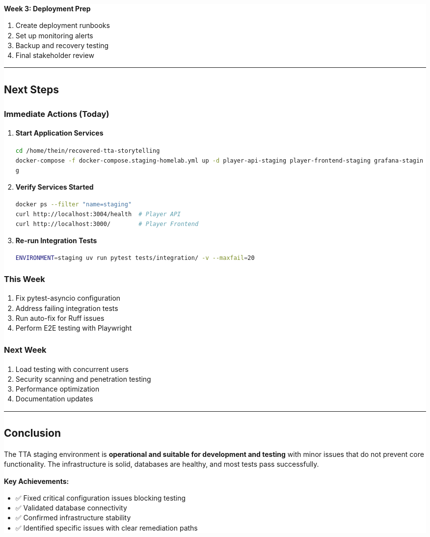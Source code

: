 **Week 3: Deployment Prep**
1. Create deployment runbooks
2. Set up monitoring alerts
3. Backup and recovery testing
4. Final stakeholder review

---

## Next Steps

### Immediate Actions (Today)

1. **Start Application Services**
   ```bash
   cd /home/thein/recovered-tta-storytelling
   docker-compose -f docker-compose.staging-homelab.yml up -d player-api-staging player-frontend-staging grafana-staging
   ```

2. **Verify Services Started**
   ```bash
   docker ps --filter "name=staging"
   curl http://localhost:3004/health  # Player API
   curl http://localhost:3000/        # Player Frontend
   ```

3. **Re-run Integration Tests**
   ```bash
   ENVIRONMENT=staging uv run pytest tests/integration/ -v --maxfail=20
   ```

### This Week

1. Fix pytest-asyncio configuration
2. Address failing integration tests
3. Run auto-fix for Ruff issues
4. Perform E2E testing with Playwright

### Next Week

1. Load testing with concurrent users
2. Security scanning and penetration testing
3. Performance optimization
4. Documentation updates

---

## Conclusion

The TTA staging environment is **operational and suitable for development and testing** with minor issues that do not prevent core functionality. The infrastructure is solid, databases are healthy, and most tests pass successfully.

**Key Achievements:**
- ✅ Fixed critical configuration issues blocking testing
- ✅ Validated database connectivity
- ✅ Confirmed infrastructure stability
- ✅ Identified specific issues with clear remediation paths
